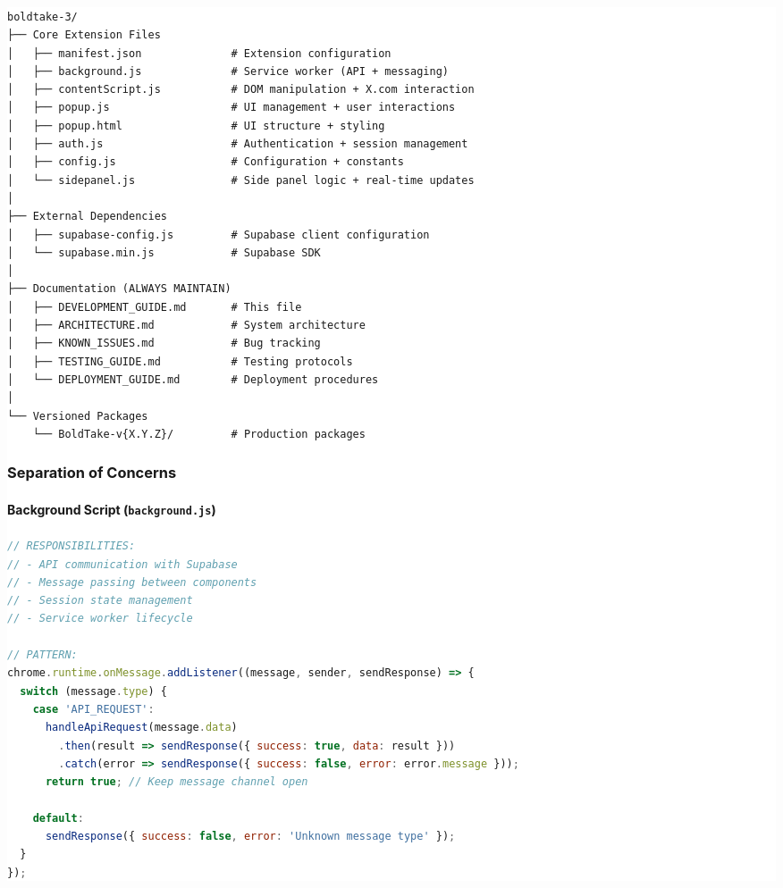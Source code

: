 ```
boldtake-3/
├── Core Extension Files
│   ├── manifest.json              # Extension configuration
│   ├── background.js              # Service worker (API + messaging)
│   ├── contentScript.js           # DOM manipulation + X.com interaction
│   ├── popup.js                   # UI management + user interactions
│   ├── popup.html                 # UI structure + styling
│   ├── auth.js                    # Authentication + session management
│   ├── config.js                  # Configuration + constants
│   └── sidepanel.js               # Side panel logic + real-time updates
│
├── External Dependencies
│   ├── supabase-config.js         # Supabase client configuration
│   └── supabase.min.js            # Supabase SDK
│
├── Documentation (ALWAYS MAINTAIN)
│   ├── DEVELOPMENT_GUIDE.md       # This file
│   ├── ARCHITECTURE.md            # System architecture
│   ├── KNOWN_ISSUES.md            # Bug tracking
│   ├── TESTING_GUIDE.md           # Testing protocols
│   └── DEPLOYMENT_GUIDE.md        # Deployment procedures
│
└── Versioned Packages
    └── BoldTake-v{X.Y.Z}/         # Production packages
```

### **Separation of Concerns**

#### **Background Script (`background.js`)**
```javascript
// RESPONSIBILITIES:
// - API communication with Supabase
// - Message passing between components
// - Session state management
// - Service worker lifecycle

// PATTERN:
chrome.runtime.onMessage.addListener((message, sender, sendResponse) => {
  switch (message.type) {
    case 'API_REQUEST':
      handleApiRequest(message.data)
        .then(result => sendResponse({ success: true, data: result }))
        .catch(error => sendResponse({ success: false, error: error.message }));
      return true; // Keep message channel open
    
    default:
      sendResponse({ success: false, error: 'Unknown message type' });
  }
});
```
